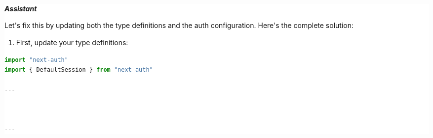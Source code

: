 
_**Assistant**_



Let's fix this by updating both the type definitions and the auth configuration. Here's the complete solution:

1. First, update your type definitions:

```typescript:src/types/next-auth.d.ts
import "next-auth"
import { DefaultSession } from "next-auth"

---



---

